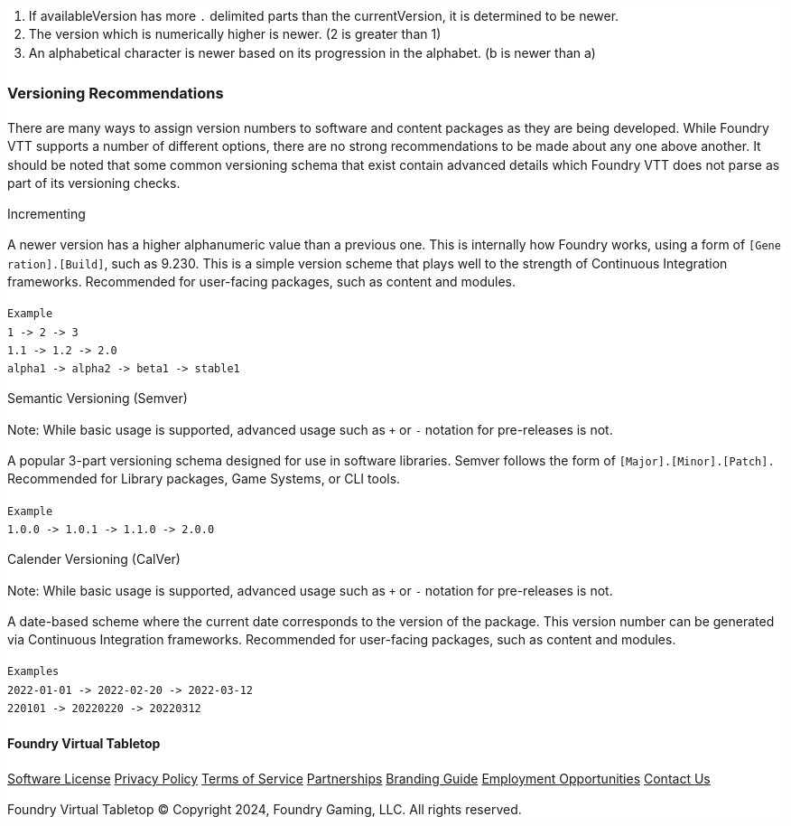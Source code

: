 1.  If availableVersion has more `.` delimited parts than the currentVersion, it is determined to be newer.
2.  The version which is numerically higher is newer. (2 is greater than 1)
3.  An alphabetical character is newer based on its progression in the alphabet. (b is newer than a)

### Versioning Recommendations

There are many ways to assign version numbers to software and content packages as they are being developed. While Foundry VTT supports a number of different options, there are no strong recommendations to be made about any one above another. It should be noted that some common versioning schema that exist contain advanced details which Foundry VTT does not parse as part of its versioning checks.

Incrementing

A newer version has a higher alphanumeric value than a previous one. This is internally how Foundry works, using a form of `[Generation].[Build]`, such as 9.230. This is a simple version scheme that plays well to the strength of Continuous Integration frameworks. Recommended for user-facing packages, such as content and modules.

    Example
    1 -> 2 -> 3
    1.1 -> 1.2 -> 2.0
    alpha1 -> alpha2 -> beta1 -> stable1

Semantic Versioning (Semver)

Note: While basic usage is supported, advanced usage such as `+` or `-` notation for pre-releases is not.

A popular 3-part versioning schema designed for use in software libraries. Semver follows the form of `[Major].[Minor].[Patch].` Recommended for Library packages, Game Systems, or CLI tools.

    Example
    1.0.0 -> 1.0.1 -> 1.1.0 -> 2.0.0

Calender Versioning (CalVer)

Note: While basic usage is supported, advanced usage such as `+` or `-` notation for pre-releases is not.

A date-based scheme where the current date corresponds to the version of the package. This version number can be generated via Continuous Integration frameworks. Recommended for user-facing packages, such as content and modules.

    Examples
    2022-01-01 -> 2022-02-20 -> 2022-03-12
    220101 -> 20220220 -> 20220312

#### Foundry Virtual Tabletop

[Software License](/article/license "Software License") [Privacy Policy](/article/privacy-policy "Privacy Policy") [Terms of Service](/article/terms-of-service "Privacy Policy") [Partnerships](/article/partnerships "Partnerships") [Branding Guide](/article/branding "Branding and Content Kit") [Employment Opportunities](/article/employment "Employment Opportunities") [Contact Us](/contact-us/ "Contact Us")

Foundry Virtual Tabletop © Copyright 2024, Foundry Gaming, LLC. All rights reserved.
